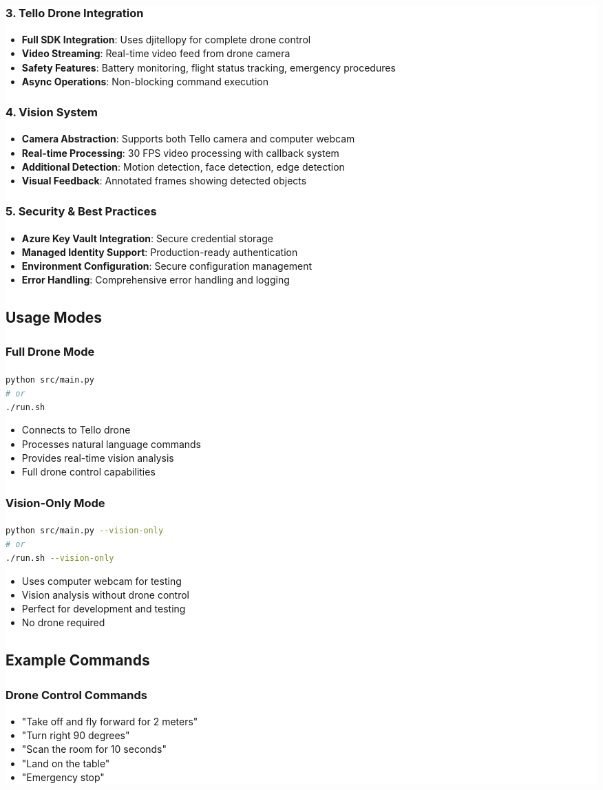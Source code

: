 ### 3. Tello Drone Integration
- **Full SDK Integration**: Uses djitellopy for complete drone control
- **Video Streaming**: Real-time video feed from drone camera
- **Safety Features**: Battery monitoring, flight status tracking, emergency procedures
- **Async Operations**: Non-blocking command execution

### 4. Vision System
- **Camera Abstraction**: Supports both Tello camera and computer webcam
- **Real-time Processing**: 30 FPS video processing with callback system
- **Additional Detection**: Motion detection, face detection, edge detection
- **Visual Feedback**: Annotated frames showing detected objects

### 5. Security & Best Practices
- **Azure Key Vault Integration**: Secure credential storage
- **Managed Identity Support**: Production-ready authentication
- **Environment Configuration**: Secure configuration management
- **Error Handling**: Comprehensive error handling and logging

## Usage Modes

### Full Drone Mode
```bash
python src/main.py
# or
./run.sh
```
- Connects to Tello drone
- Processes natural language commands
- Provides real-time vision analysis
- Full drone control capabilities

### Vision-Only Mode
```bash
python src/main.py --vision-only
# or
./run.sh --vision-only
```
- Uses computer webcam for testing
- Vision analysis without drone control
- Perfect for development and testing
- No drone required

## Example Commands

### Drone Control Commands
- "Take off and fly forward for 2 meters"
- "Turn right 90 degrees"
- "Scan the room for 10 seconds"
- "Land on the table"
- "Emergency stop"
